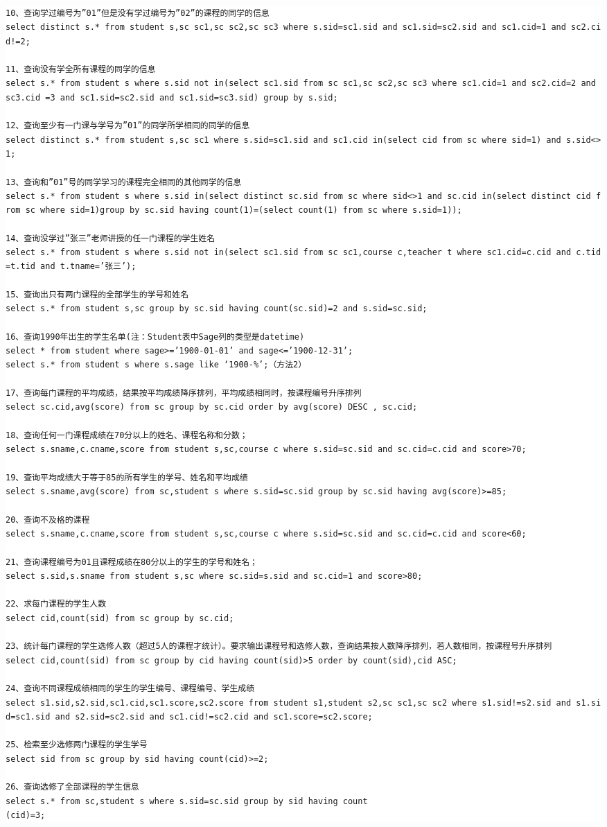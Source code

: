 ```mysql
10、查询学过编号为”01”但是没有学过编号为”02”的课程的同学的信息
select distinct s.* from student s,sc sc1,sc sc2,sc sc3 where s.sid=sc1.sid and sc1.sid=sc2.sid and sc1.cid=1 and sc2.cid!=2;

11、查询没有学全所有课程的同学的信息
select s.* from student s where s.sid not in(select sc1.sid from sc sc1,sc sc2,sc sc3 where sc1.cid=1 and sc2.cid=2 and sc3.cid =3 and sc1.sid=sc2.sid and sc1.sid=sc3.sid) group by s.sid;

12、查询至少有一门课与学号为”01”的同学所学相同的同学的信息
select distinct s.* from student s,sc sc1 where s.sid=sc1.sid and sc1.cid in(select cid from sc where sid=1) and s.sid<> 1;

13、查询和”01”号的同学学习的课程完全相同的其他同学的信息
select s.* from student s where s.sid in(select distinct sc.sid from sc where sid<>1 and sc.cid in(select distinct cid from sc where sid=1)group by sc.sid having count(1)=(select count(1) from sc where s.sid=1));

14、查询没学过”张三”老师讲授的任一门课程的学生姓名
select s.* from student s where s.sid not in(select sc1.sid from sc sc1,course c,teacher t where sc1.cid=c.cid and c.tid=t.tid and t.tname=’张三’);

15、查询出只有两门课程的全部学生的学号和姓名
select s.* from student s,sc group by sc.sid having count(sc.sid)=2 and s.sid=sc.sid;

16、查询1990年出生的学生名单(注：Student表中Sage列的类型是datetime)
select * from student where sage>=’1900-01-01’ and sage<=’1900-12-31’;
select s.* from student s where s.sage like ‘1900-%’;（方法2）

17、查询每门课程的平均成绩，结果按平均成绩降序排列，平均成绩相同时，按课程编号升序排列
select sc.cid,avg(score) from sc group by sc.cid order by avg(score) DESC , sc.cid;

18、查询任何一门课程成绩在70分以上的姓名、课程名称和分数；
select s.sname,c.cname,score from student s,sc,course c where s.sid=sc.sid and sc.cid=c.cid and score>70;

19、查询平均成绩大于等于85的所有学生的学号、姓名和平均成绩
select s.sname,avg(score) from sc,student s where s.sid=sc.sid group by sc.sid having avg(score)>=85;

20、查询不及格的课程
select s.sname,c.cname,score from student s,sc,course c where s.sid=sc.sid and sc.cid=c.cid and score<60;

21、查询课程编号为01且课程成绩在80分以上的学生的学号和姓名；
select s.sid,s.sname from student s,sc where sc.sid=s.sid and sc.cid=1 and score>80;

22、求每门课程的学生人数
select cid,count(sid) from sc group by sc.cid;

23、统计每门课程的学生选修人数（超过5人的课程才统计）。要求输出课程号和选修人数，查询结果按人数降序排列，若人数相同，按课程号升序排列
select cid,count(sid) from sc group by cid having count(sid)>5 order by count(sid),cid ASC;

24、查询不同课程成绩相同的学生的学生编号、课程编号、学生成绩
select s1.sid,s2.sid,sc1.cid,sc1.score,sc2.score from student s1,student s2,sc sc1,sc sc2 where s1.sid!=s2.sid and s1.sid=sc1.sid and s2.sid=sc2.sid and sc1.cid!=sc2.cid and sc1.score=sc2.score;

25、检索至少选修两门课程的学生学号
select sid from sc group by sid having count(cid)>=2;

26、查询选修了全部课程的学生信息
select s.* from sc,student s where s.sid=sc.sid group by sid having count
(cid)=3;

```